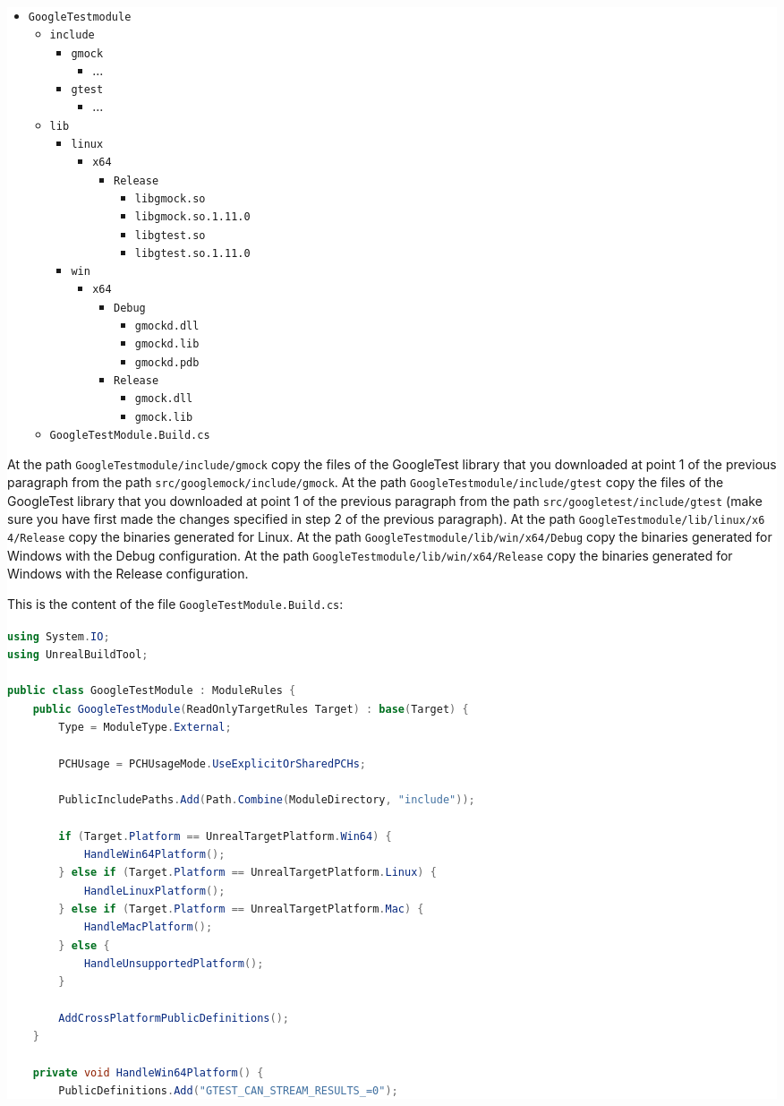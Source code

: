 - `GoogleTestmodule`
    - `include`
        - `gmock`
            - ...
        - `gtest`
            - ...
    - `lib`
        - `linux`
            - `x64`
                - `Release`
                    - `libgmock.so`
                    - `libgmock.so.1.11.0`
                    - `libgtest.so`
                    - `libgtest.so.1.11.0`
        - `win`
            - `x64`
                - `Debug`
                    - `gmockd.dll`
                    - `gmockd.lib`
                    - `gmockd.pdb`
                - `Release`
                    - `gmock.dll`
                    - `gmock.lib`
    - `GoogleTestModule.Build.cs`

At the path `GoogleTestmodule/include/gmock` copy the files of the GoogleTest library that you downloaded at point 1 of the previous paragraph from the path `src/googlemock/include/gmock`.
At the path `GoogleTestmodule/include/gtest` copy the files of the GoogleTest library that you downloaded at point 1 of the previous paragraph from the path `src/googletest/include/gtest` (make sure you have first made the changes specified in step 2 of the previous paragraph).
At the path `GoogleTestmodule/lib/linux/x64/Release` copy the binaries generated for Linux.
At the path `GoogleTestmodule/lib/win/x64/Debug` copy the binaries generated for Windows with the Debug configuration.
At the path `GoogleTestmodule/lib/win/x64/Release` copy the binaries generated for Windows with the Release configuration.

This is the content of the file `GoogleTestModule.Build.cs`:

```csharp
using System.IO;
using UnrealBuildTool;

public class GoogleTestModule : ModuleRules {
    public GoogleTestModule(ReadOnlyTargetRules Target) : base(Target) {
        Type = ModuleType.External;

        PCHUsage = PCHUsageMode.UseExplicitOrSharedPCHs;

        PublicIncludePaths.Add(Path.Combine(ModuleDirectory, "include"));

        if (Target.Platform == UnrealTargetPlatform.Win64) {
            HandleWin64Platform();
        } else if (Target.Platform == UnrealTargetPlatform.Linux) {
            HandleLinuxPlatform();
        } else if (Target.Platform == UnrealTargetPlatform.Mac) {
            HandleMacPlatform();
        } else {
            HandleUnsupportedPlatform();
        }

        AddCrossPlatformPublicDefinitions();
    }

    private void HandleWin64Platform() {
        PublicDefinitions.Add("GTEST_CAN_STREAM_RESULTS_=0");
```
